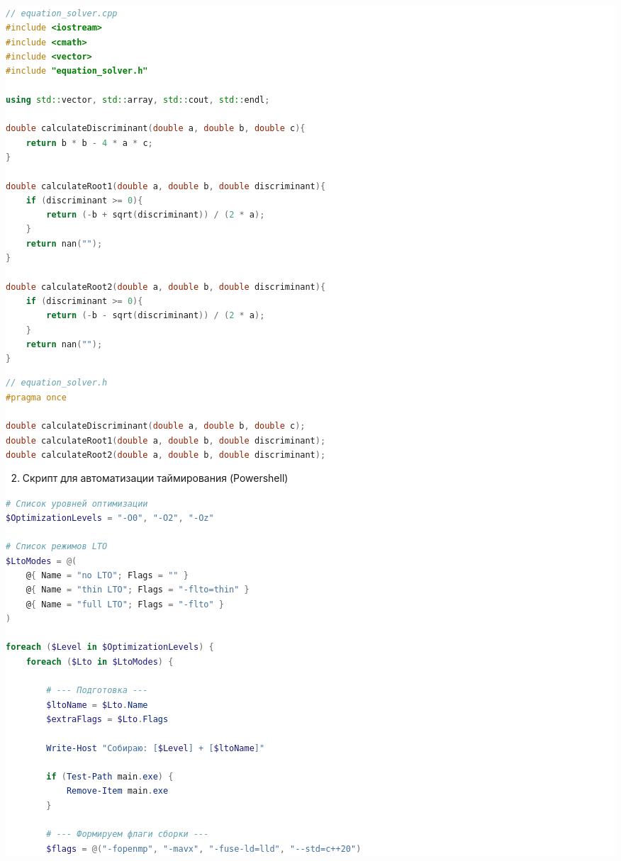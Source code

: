 ```c++
// equation_solver.cpp
#include <iostream>
#include <cmath>
#include <vector>
#include "equation_solver.h"

using std::vector, std::array, std::cout, std::endl;

double calculateDiscriminant(double a, double b, double c){
    return b * b - 4 * a * c;
}

double calculateRoot1(double a, double b, double discriminant){
    if (discriminant >= 0){
        return (-b + sqrt(discriminant)) / (2 * a);
    }
    return nan("");
}

double calculateRoot2(double a, double b, double discriminant){
    if (discriminant >= 0){
        return (-b - sqrt(discriminant)) / (2 * a);
    }
    return nan("");
}
```

```c++
// equation_solver.h
#pragma once

double calculateDiscriminant(double a, double b, double c);
double calculateRoot1(double a, double b, double discriminant);
double calculateRoot2(double a, double b, double discriminant);
```

2. <a id=Приложение-2>Скрипт для автоматизации таймирования (Powershell)</a>

```powershell
# Список уровней оптимизации
$OptimizationLevels = "-O0", "-O2", "-Oz"

# Список режимов LTO
$LtoModes = @(
    @{ Name = "no LTO"; Flags = "" }
    @{ Name = "thin LTO"; Flags = "-flto=thin" }
    @{ Name = "full LTO"; Flags = "-flto" }
)

foreach ($Level in $OptimizationLevels) {
    foreach ($Lto in $LtoModes) {

        # --- Подготовка ---
        $ltoName = $Lto.Name
        $extraFlags = $Lto.Flags

        Write-Host "Собираю: [$Level] + [$ltoName]"

        if (Test-Path main.exe) {
            Remove-Item main.exe
        }

        # --- Формируем флаги сборки ---
        $flags = @("-fopenmp", "-mavx", "-fuse-ld=lld", "--std=c++20")

```